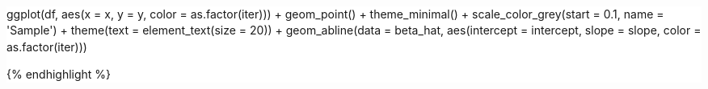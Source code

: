 ggplot(df, aes(x = x, y = y, color = as.factor(iter))) + 
  geom_point() + 
  theme_minimal() +
  scale_color_grey(start = 0.1, name = 'Sample') + 
  theme(text = element_text(size = 20)) +
  geom_abline(data = beta_hat,
              aes(intercept = intercept, slope = slope, color = as.factor(iter))) 


{% endhighlight %}



